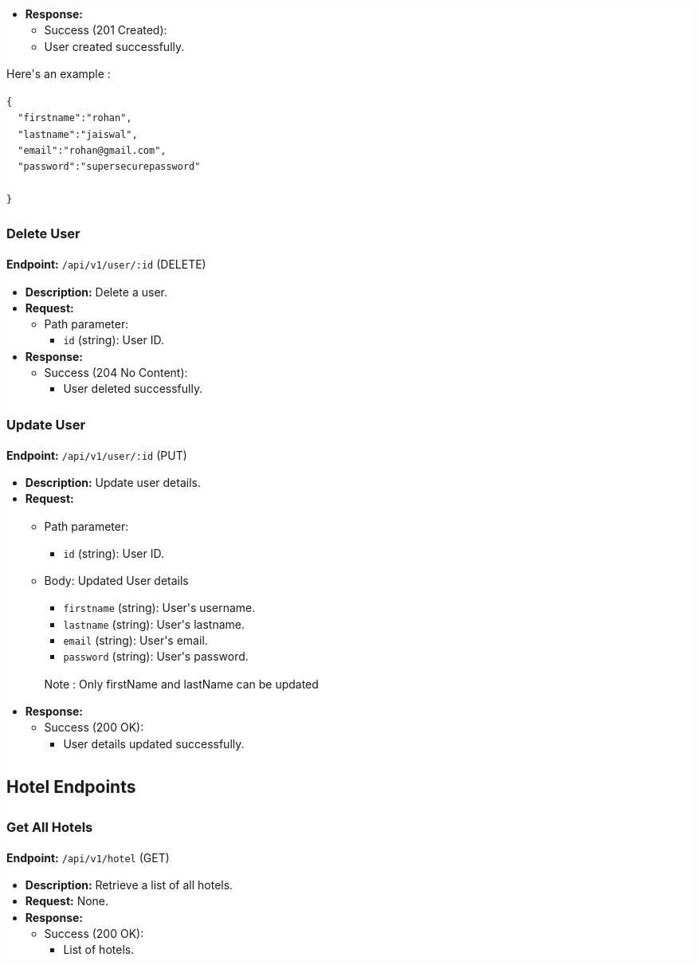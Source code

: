 - **Response:**
  - Success (201 Created):
  - User created successfully.

Here's an example :
```
{
  "firstname":"rohan",
  "lastname":"jaiswal",
  "email":"rohan@gmail.com",
  "password":"supersecurepassword"
  
}
```

### Delete User

**Endpoint:** `/api/v1/user/:id` (DELETE)

- **Description:** Delete a user.
- **Request:**
  - Path parameter:
    - `id` (string): User ID.
- **Response:**
  - Success (204 No Content):
    - User deleted successfully.

### Update User

**Endpoint:** `/api/v1/user/:id` (PUT)

- **Description:** Update user details.
- **Request:**
  - Path parameter:
    - `id` (string): User ID.
  - Body: Updated User details
    - `firstname` (string): User's username.
    - `lastname` (string): User's lastname.
    - `email` (string): User's email.
    - `password` (string): User's password.
    
    Note : Only firstName and lastName can be updated
- **Response:**
  - Success (200 OK):
    - User details updated successfully.

## Hotel Endpoints

### Get All Hotels

**Endpoint:** `/api/v1/hotel` (GET)

- **Description:** Retrieve a list of all hotels.
- **Request:** None.
- **Response:**
  - Success (200 OK):
    - List of hotels.
